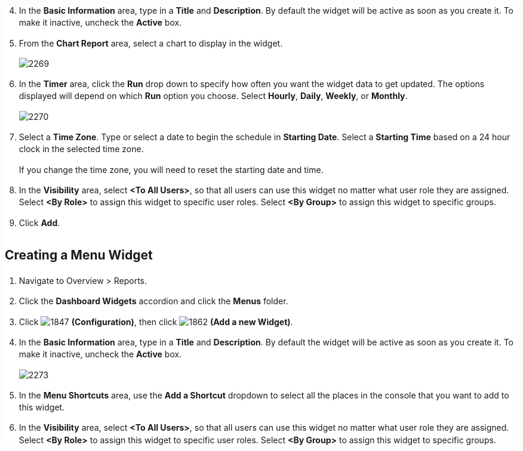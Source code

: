 4.  In the **Basic Information** area, type in a **Title** and
    **Description**. By default the widget will be active as soon as you
    create it. To make it inactive, uncheck the **Active** box.

5.  From the **Chart Report** area, select a chart to display in the
    widget.
    
    ![2269](images/2269.png)

6.  In the **Timer** area, click the **Run** drop down to specify how
    often you want the widget data to get updated. The options displayed
    will depend on which **Run** option you choose. Select **Hourly**,
    **Daily**, **Weekly**, or **Monthly**.
    
    ![2270](images/2270.png)

7.  Select a **Time Zone**. Type or select a date to begin the schedule
    in **Starting Date**. Select a **Starting Time** based on a 24 hour
    clock in the selected time zone.
    
    <div class="note">
    
    If you change the time zone, you will need to reset the starting
    date and time.
    
    </div>

8.  In the **Visibility** area, select **\<To All Users\>**, so that all
    users can use this widget no matter what user role they are
    assigned. Select **\<By Role\>** to assign this widget to specific
    user roles. Select **\<By Group\>** to assign this widget to
    specific groups.

9.  Click **Add**.

## Creating a Menu Widget

1.  Navigate to <span class="menuchoice">Overview \> Reports</span>.

2.  Click the **Dashboard Widgets** accordion and click the **Menus**
    folder.

3.  Click ![1847](images/1847.png) **(Configuration)**, then click
    ![1862](images/1862.png) **(Add a new Widget)**.

4.  In the **Basic Information** area, type in a **Title** and
    **Description**. By default the widget will be active as soon as you
    create it. To make it inactive, uncheck the **Active** box.
    
    ![2273](images/2273.png)

5.  In the **Menu Shortcuts** area, use the **Add a Shortcut** dropdown
    to select all the places in the console that you want to add to this
    widget.

6.  In the **Visibility** area, select **\<To All Users\>**, so that all
    users can use this widget no matter what user role they are
    assigned. Select **\<By Role\>** to assign this widget to specific
    user roles. Select **\<By Group\>** to assign this widget to
    specific groups.
